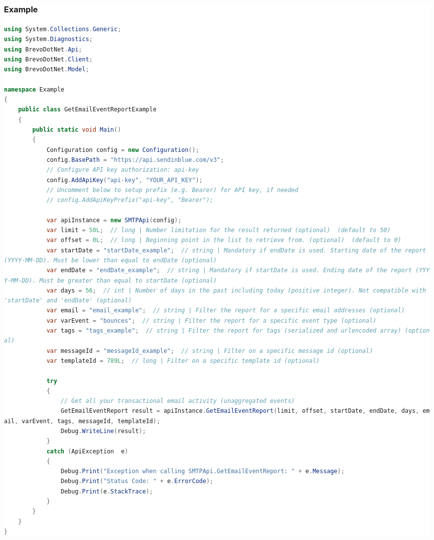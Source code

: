 ### Example
```csharp
using System.Collections.Generic;
using System.Diagnostics;
using BrevoDotNet.Api;
using BrevoDotNet.Client;
using BrevoDotNet.Model;

namespace Example
{
    public class GetEmailEventReportExample
    {
        public static void Main()
        {
            Configuration config = new Configuration();
            config.BasePath = "https://api.sendinblue.com/v3";
            // Configure API key authorization: api-key
            config.AddApiKey("api-key", "YOUR_API_KEY");
            // Uncomment below to setup prefix (e.g. Bearer) for API key, if needed
            // config.AddApiKeyPrefix("api-key", "Bearer");

            var apiInstance = new SMTPApi(config);
            var limit = 50L;  // long | Number limitation for the result returned (optional)  (default to 50)
            var offset = 0L;  // long | Beginning point in the list to retrieve from. (optional)  (default to 0)
            var startDate = "startDate_example";  // string | Mandatory if endDate is used. Starting date of the report (YYYY-MM-DD). Must be lower than equal to endDate (optional) 
            var endDate = "endDate_example";  // string | Mandatory if startDate is used. Ending date of the report (YYYY-MM-DD). Must be greater than equal to startDate (optional) 
            var days = 56;  // int | Number of days in the past including today (positive integer). Not compatible with 'startDate' and 'endDate' (optional) 
            var email = "email_example";  // string | Filter the report for a specific email addresses (optional) 
            var varEvent = "bounces";  // string | Filter the report for a specific event type (optional) 
            var tags = "tags_example";  // string | Filter the report for tags (serialized and urlencoded array) (optional) 
            var messageId = "messageId_example";  // string | Filter on a specific message id (optional) 
            var templateId = 789L;  // long | Filter on a specific template id (optional) 

            try
            {
                // Get all your transactional email activity (unaggregated events)
                GetEmailEventReport result = apiInstance.GetEmailEventReport(limit, offset, startDate, endDate, days, email, varEvent, tags, messageId, templateId);
                Debug.WriteLine(result);
            }
            catch (ApiException  e)
            {
                Debug.Print("Exception when calling SMTPApi.GetEmailEventReport: " + e.Message);
                Debug.Print("Status Code: " + e.ErrorCode);
                Debug.Print(e.StackTrace);
            }
        }
    }
}
```
